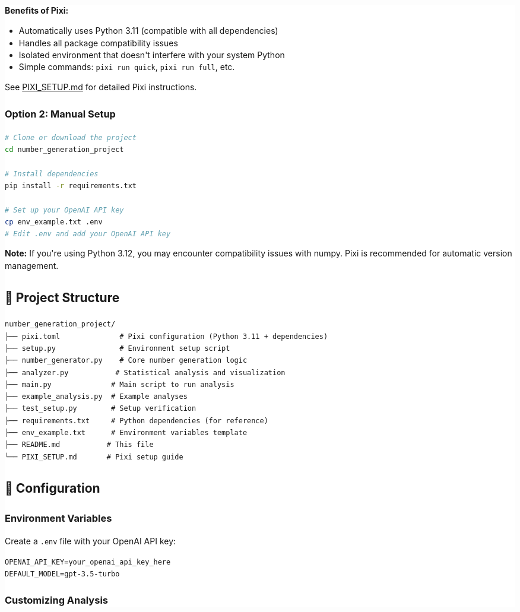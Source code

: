 **Benefits of Pixi:**
- Automatically uses Python 3.11 (compatible with all dependencies)
- Handles all package compatibility issues
- Isolated environment that doesn't interfere with your system Python
- Simple commands: `pixi run quick`, `pixi run full`, etc.

See [PIXI_SETUP.md](PIXI_SETUP.md) for detailed Pixi instructions.

### Option 2: Manual Setup

```bash
# Clone or download the project
cd number_generation_project

# Install dependencies
pip install -r requirements.txt

# Set up your OpenAI API key
cp env_example.txt .env
# Edit .env and add your OpenAI API key
```

**Note:** If you're using Python 3.12, you may encounter compatibility issues with numpy. Pixi is recommended for automatic version management.

## 📁 Project Structure

```
number_generation_project/
├── pixi.toml              # Pixi configuration (Python 3.11 + dependencies)
├── setup.py               # Environment setup script
├── number_generator.py    # Core number generation logic
├── analyzer.py           # Statistical analysis and visualization
├── main.py              # Main script to run analysis
├── example_analysis.py  # Example analyses
├── test_setup.py        # Setup verification
├── requirements.txt     # Python dependencies (for reference)
├── env_example.txt      # Environment variables template
├── README.md           # This file
└── PIXI_SETUP.md       # Pixi setup guide
```

## 🔧 Configuration

### Environment Variables

Create a `.env` file with your OpenAI API key:

```env
OPENAI_API_KEY=your_openai_api_key_here
DEFAULT_MODEL=gpt-3.5-turbo
```

### Customizing Analysis
